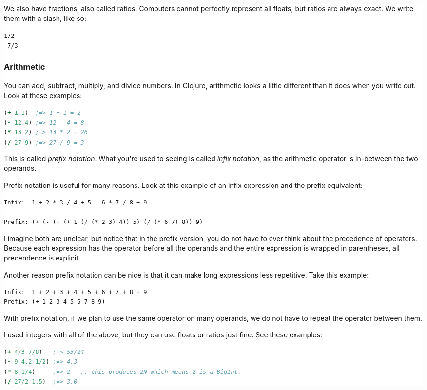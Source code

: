 We also have fractions, also called ratios. Computers cannot perfectly
represent all floats, but ratios are always exact. We write them with
a slash, like so:

```
1/2
-7/3
```

### Arithmetic

You can add, subtract, multiply, and divide numbers. In Clojure,
arithmetic looks a little different than it does when you write
out. Look at these examples:

```clj
(+ 1 1)  ;=> 1 + 1 = 2
(- 12 4) ;=> 12 - 4 = 8
(* 13 2) ;=> 13 * 2 = 26
(/ 27 9) ;=> 27 / 9 = 3
```

This is called _prefix notation_. What you're used to seeing is called
_infix notation_, as the arithmetic operator is in-between the two
operands.

Prefix notation is useful for many reasons. Look at this example of an
infix expression and the prefix equivalent:

```
Infix:  1 + 2 * 3 / 4 + 5 - 6 * 7 / 8 + 9

Prefix: (+ (- (+ (+ 1 (/ (* 2 3) 4)) 5) (/ (* 6 7) 8)) 9)
```

I imagine both are unclear, but notice that in the prefix version, you
do not have to ever think about the precedence of operators. Because
each expression has the operator before all the operands and the
entire expression is wrapped in parentheses, all precendence is
explicit.

Another reason prefix notation can be nice is that it can make long
expressions less repetitive. Take this example:

```
Infix:  1 + 2 + 3 + 4 + 5 + 6 + 7 + 8 + 9
Prefix: (+ 1 2 3 4 5 6 7 8 9)
```

With prefix notation, if we plan to use the same operator on many
operands, we do not have to repeat the operator between them.

I used integers with all of the above, but they can use floats or
ratios just fine. See these examples:

```clj
(+ 4/3 7/8)   ;=> 53/24
(- 9 4.2 1/2) ;=> 4.3
(* 8 1/4)     ;=> 2   ;; this produces 2N which means 2 is a BigInt.
(/ 27/2 1.5)  ;=> 3.0
```
